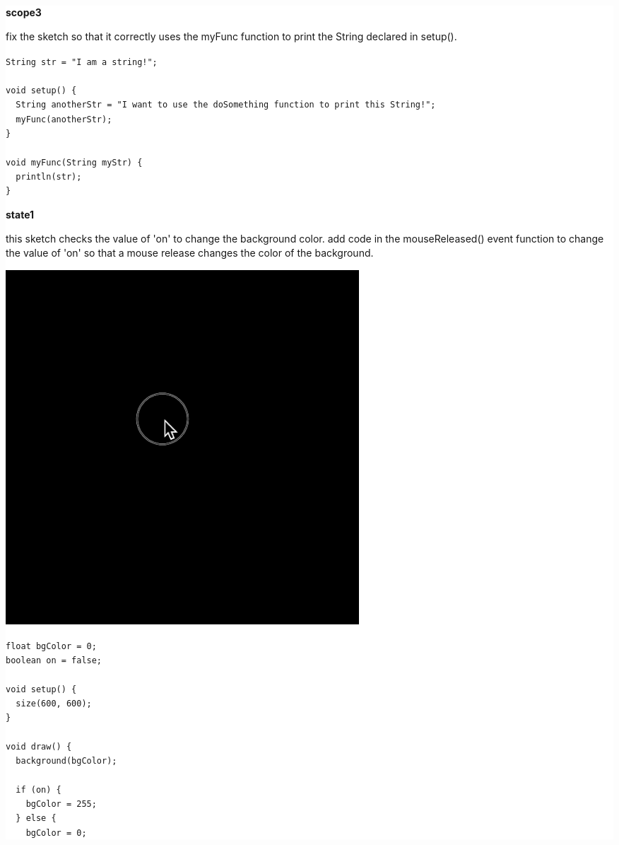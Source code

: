 **scope3** 

fix the sketch so that it correctly uses the myFunc function to print the String declared in setup(). 

```
String str = "I am a string!";

void setup() {
  String anotherStr = "I want to use the doSomething function to print this String!";
  myFunc(anotherStr);
}

void myFunc(String myStr) {
  println(str);
}
```

**state1**

this sketch checks the value of 'on' to change the background color. add code in the mouseReleased() event function to change the value of 'on' so that a mouse release changes the color of the background.

![](https://raw.githubusercontent.com/whoisbma/whoisbma.github.io/master/Code1/img/state1.gif "") 

```
float bgColor = 0;
boolean on = false;

void setup() {
  size(600, 600);
}

void draw() {
  background(bgColor);
  
  if (on) {
    bgColor = 255;
  } else {
    bgColor = 0;
```